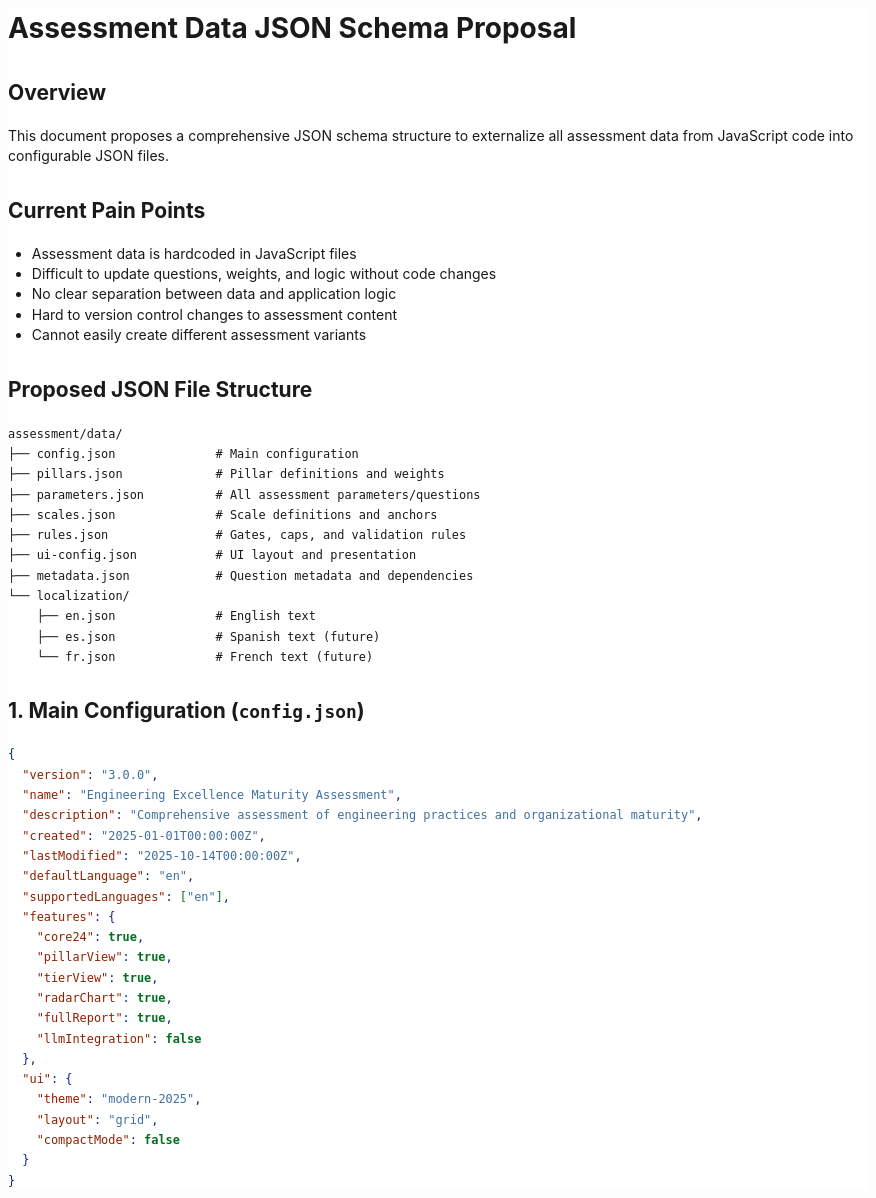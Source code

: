 # Assessment Data JSON Schema Proposal

## Overview
This document proposes a comprehensive JSON schema structure to externalize all assessment data from JavaScript code into configurable JSON files.

## Current Pain Points
- Assessment data is hardcoded in JavaScript files
- Difficult to update questions, weights, and logic without code changes
- No clear separation between data and application logic
- Hard to version control changes to assessment content
- Cannot easily create different assessment variants

## Proposed JSON File Structure

```
assessment/data/
├── config.json              # Main configuration
├── pillars.json             # Pillar definitions and weights
├── parameters.json          # All assessment parameters/questions
├── scales.json              # Scale definitions and anchors
├── rules.json               # Gates, caps, and validation rules
├── ui-config.json           # UI layout and presentation
├── metadata.json            # Question metadata and dependencies
└── localization/
    ├── en.json              # English text
    ├── es.json              # Spanish text (future)
    └── fr.json              # French text (future)
```

## 1. Main Configuration (`config.json`)

```json
{
  "version": "3.0.0",
  "name": "Engineering Excellence Maturity Assessment",
  "description": "Comprehensive assessment of engineering practices and organizational maturity",
  "created": "2025-01-01T00:00:00Z",
  "lastModified": "2025-10-14T00:00:00Z",
  "defaultLanguage": "en",
  "supportedLanguages": ["en"],
  "features": {
    "core24": true,
    "pillarView": true,
    "tierView": true,
    "radarChart": true,
    "fullReport": true,
    "llmIntegration": false
  },
  "ui": {
    "theme": "modern-2025",
    "layout": "grid",
    "compactMode": false
  }
}
```
